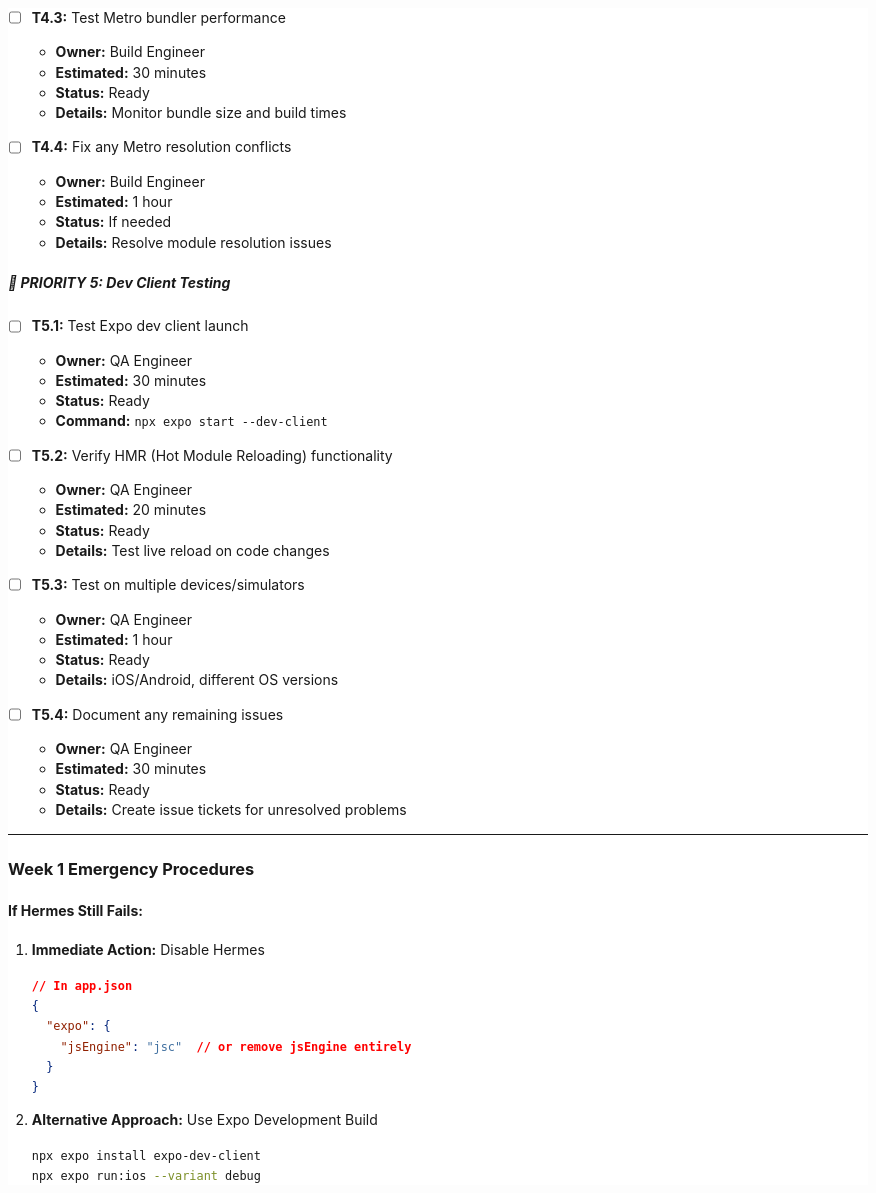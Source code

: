 - [ ] **T4.3:** Test Metro bundler performance
  - **Owner:** Build Engineer
  - **Estimated:** 30 minutes
  - **Status:** Ready
  - **Details:** Monitor bundle size and build times

- [ ] **T4.4:** Fix any Metro resolution conflicts
  - **Owner:** Build Engineer
  - **Estimated:** 1 hour
  - **Status:** If needed
  - **Details:** Resolve module resolution issues

##### 🚨 PRIORITY 5: Dev Client Testing
- [ ] **T5.1:** Test Expo dev client launch
  - **Owner:** QA Engineer
  - **Estimated:** 30 minutes
  - **Status:** Ready
  - **Command:** `npx expo start --dev-client`

- [ ] **T5.2:** Verify HMR (Hot Module Reloading) functionality
  - **Owner:** QA Engineer
  - **Estimated:** 20 minutes
  - **Status:** Ready
  - **Details:** Test live reload on code changes

- [ ] **T5.3:** Test on multiple devices/simulators
  - **Owner:** QA Engineer
  - **Estimated:** 1 hour
  - **Status:** Ready
  - **Details:** iOS/Android, different OS versions

- [ ] **T5.4:** Document any remaining issues
  - **Owner:** QA Engineer
  - **Estimated:** 30 minutes
  - **Status:** Ready
  - **Details:** Create issue tickets for unresolved problems

---

### Week 1 Emergency Procedures

#### If Hermes Still Fails:
1. **Immediate Action:** Disable Hermes
   ```json
   // In app.json
   {
     "expo": {
       "jsEngine": "jsc"  // or remove jsEngine entirely
     }
   }
   ```

2. **Alternative Approach:** Use Expo Development Build
   ```bash
   npx expo install expo-dev-client
   npx expo run:ios --variant debug
   ```
